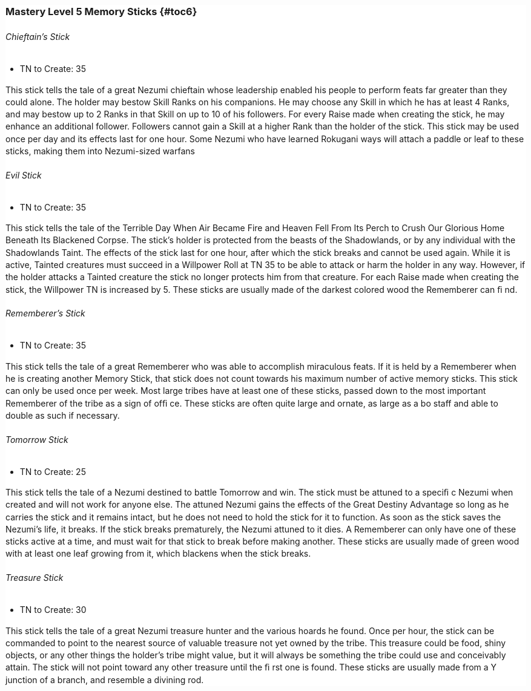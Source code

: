 ### <span>Mastery Level 5 Memory Sticks</span> {#toc6}

###### Chieftain’s Stick
- TN to Create: 35

This stick tells the tale of a great Nezumi chieftain whose leadership enabled his people to perform feats far greater than they could alone. The holder may bestow Skill Ranks on his companions. He may choose any Skill in which he has at least 4 Ranks, and may bestow up to 2 Ranks in that Skill on up to 10 of his followers. For every Raise made when creating the stick, he may enhance an additional follower. Followers cannot gain a Skill at a higher Rank than the holder of the stick. This stick may be used once per day and its effects last for one hour. Some Nezumi who have learned Rokugani ways will attach a paddle or leaf to these sticks, making them into Nezumi-sized warfans

###### Evil Stick
- TN to Create: 35

This stick tells the tale of the Terrible Day When Air Became Fire and Heaven Fell From Its Perch to Crush Our Glorious Home Beneath Its Blackened Corpse. The stick’s holder is protected from the beasts of the Shadowlands, or by any individual with the Shadowlands Taint. The effects of the stick last for one hour, after which the stick breaks and cannot be used again. While it is active, Tainted creatures must succeed in a Willpower Roll at TN 35 to be able to attack or harm the holder in any way. However, if the holder attacks a Tainted creature the stick no longer protects him from that creature. For each Raise made when creating the stick, the Willpower TN is increased by 5. These sticks are usually made of the darkest colored wood the Rememberer can ﬁ nd.

###### Rememberer’s Stick
- TN to Create: 35

This stick tells the tale of a great Rememberer who was able to accomplish miraculous feats. If it is held by a Rememberer when he is creating another Memory Stick, that stick does not count towards his maximum number of active memory sticks. This stick can only be used once per week. Most large tribes have at least one of these sticks, passed down to the most important Rememberer of the tribe as a sign of ofﬁ ce. These sticks are often quite large and ornate, as large as a bo staff and able to double as such if necessary.

###### Tomorrow Stick
- TN to Create: 25

This stick tells the tale of a Nezumi destined to battle Tomorrow and win. The stick must be attuned to a speciﬁ c Nezumi when created and will not work for anyone else. The attuned Nezumi gains the effects of the Great Destiny Advantage so long as he carries the stick and it remains intact, but he does not need to hold the stick for it to function. As soon as the stick saves the Nezumi’s life, it breaks. If the stick breaks prematurely, the Nezumi attuned to it dies. A Rememberer can only have one of these sticks active at a time, and must wait for that stick to break before making another. These sticks are usually made of green wood with at least one leaf growing from it, which blackens when the stick breaks.

###### Treasure Stick
- TN to Create: 30

This stick tells the tale of a great Nezumi treasure hunter and the various hoards he found. Once per hour, the stick can be commanded to point to the nearest source of valuable treasure not yet owned by the tribe. This treasure could be food, shiny objects, or any other things the holder’s tribe might value, but it will always be something the tribe could use and conceivably attain. The stick will not point toward any other treasure until the ﬁ rst one is found. These sticks are usually made from a Y junction of a branch, and resemble a divining rod.

